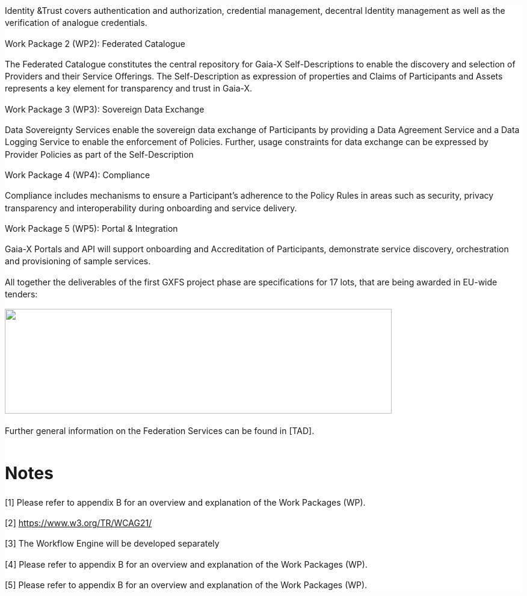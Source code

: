 Identity &Trust covers authentication and authorization, credential
management, decentral Identity management as well as the verification of
analogue credentials.

Work Package 2 (WP2): Federated Catalogue

The Federated Catalogue constitutes the central repository for Gaia-X
Self-Descriptions to enable the discovery and selection of Providers and
their Service Offerings. The Self-Description as expression of
properties and Claims of Participants and Assets represents a key
element for transparency and trust in Gaia-X.

Work Package 3 (WP3): Sovereign Data Exchange

Data Sovereignty Services enable the sovereign data exchange of
Participants by providing a Data Agreement Service and a Data Logging
Service to enable the enforcement of Policies. Further, usage
constraints for data exchange can be expressed by Provider Policies as
part of the Self-Description

Work Package 4 (WP4): Compliance

Compliance includes mechanisms to ensure a Participant’s adherence to
the Policy Rules in areas such as security, privacy transparency and
interoperability during onboarding and service delivery.

Work Package 5 (WP5): Portal & Integration

Gaia-X Portals and API will support onboarding and Accreditation of
Participants, demonstrate service discovery, orchestration and
provisioning of sample services.

All together the deliverables of the first GXFS project phase are
specifications for 17 lots, that are being awarded in EU-wide tenders:

<img src="media/image87.png" style="width:6.7in;height:1.80625in" />

Further general information on the Federation Services can be found in
\[TAD\].

# Notes

[1] Please refer to appendix B for an overview and explanation of the
Work Packages (WP).

[2] https://www.w3.org/TR/WCAG21/

[3] The Workflow Engine will be developed separately

[4] Please refer to appendix B for an overview and explanation of the
Work Packages (WP).

[5] Please refer to appendix B for an overview and explanation of the
Work Packages (WP).
